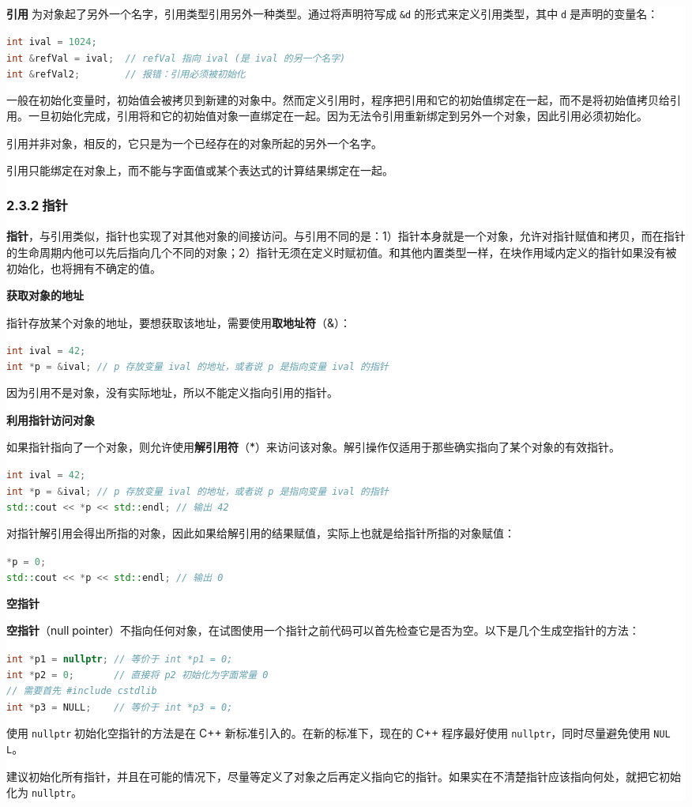 **引用** 为对象起了另外一个名字，引用类型引用另外一种类型。通过将声明符写成 `&d` 的形式来定义引用类型，其中 `d` 是声明的变量名：

```c++
int ival = 1024;
int &refVal = ival;  // refVal 指向 ival (是 ival 的另一个名字)
int &refVal2;        // 报错：引用必须被初始化
```

一般在初始化变量时，初始值会被拷贝到新建的对象中。然而定义引用时，程序把引用和它的初始值绑定在一起，而不是将初始值拷贝给引用。一旦初始化完成，引用将和它的初始值对象一直绑定在一起。因为无法令引用重新绑定到另外一个对象，因此引用必须初始化。

引用并非对象，相反的，它只是为一个已经存在的对象所起的另外一个名字。

引用只能绑定在对象上，而不能与字面值或某个表达式的计算结果绑定在一起。

### 2.3.2 指针

**指针**，与引用类似，指针也实现了对其他对象的间接访问。与引用不同的是：1）指针本身就是一个对象，允许对指针赋值和拷贝，而在指针的生命周期内他可以先后指向几个不同的对象；2）指针无须在定义时赋初值。和其他内置类型一样，在块作用域内定义的指针如果没有被初始化，也将拥有不确定的值。

 **获取对象的地址**
 
 指针存放某个对象的地址，要想获取该地址，需要使用**取地址符**（&）：
 ```c++
int ival = 42;
int *p = &ival; // p 存放变量 ival 的地址，或者说 p 是指向变量 ival 的指针
 ```

 因为引用不是对象，没有实际地址，所以不能定义指向引用的指针。

 **利用指针访问对象**

 如果指针指向了一个对象，则允许使用**解引用符**（*）来访问该对象。解引操作仅适用于那些确实指向了某个对象的有效指针。

```c++
int ival = 42;
int *p = &ival; // p 存放变量 ival 的地址，或者说 p 是指向变量 ival 的指针
std::cout << *p << std::endl; // 输出 42
 ```

 对指针解引用会得出所指的对象，因此如果给解引用的结果赋值，实际上也就是给指针所指的对象赋值：

```c++
*p = 0;
std::cout << *p << std::endl; // 输出 0
 ```

 **空指针**

 **空指针**（null pointer）不指向任何对象，在试图使用一个指针之前代码可以首先检查它是否为空。以下是几个生成空指针的方法：

```c++
int *p1 = nullptr; // 等价于 int *p1 = 0;
int *p2 = 0;       // 直接将 p2 初始化为字面常量 0
// 需要首先 #include cstdlib
int *p3 = NULL;    // 等价于 int *p3 = 0;
```

使用 `nullptr` 初始化空指针的方法是在 C++ 新标准引入的。在新的标准下，现在的 C++ 程序最好使用 `nullptr`，同时尽量避免使用 `NULL`。

建议初始化所有指针，并且在可能的情况下，尽量等定义了对象之后再定义指向它的指针。如果实在不清楚指针应该指向何处，就把它初始化为 `nullptr`。
